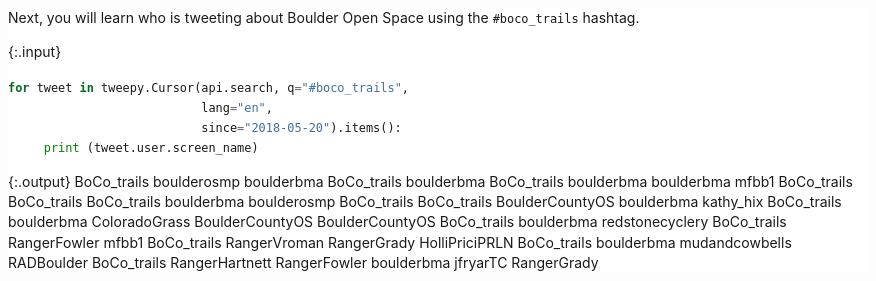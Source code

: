 

Next, you will learn who is tweeting about Boulder Open Space using the `#boco_trails` hashtag.

{:.input}
```python
for tweet in tweepy.Cursor(api.search, q="#boco_trails",
                           lang="en",
                           since="2018-05-20").items():
     print (tweet.user.screen_name)
```

{:.output}
    BoCo_trails
    boulderosmp
    boulderbma
    BoCo_trails
    boulderbma
    BoCo_trails
    boulderbma
    boulderbma
    mfbb1
    BoCo_trails
    BoCo_trails
    BoCo_trails
    boulderbma
    boulderosmp
    BoCo_trails
    BoCo_trails
    BoulderCountyOS
    boulderbma
    kathy_hix
    BoCo_trails
    boulderbma
    ColoradoGrass
    BoulderCountyOS
    BoulderCountyOS
    BoCo_trails
    boulderbma
    redstonecyclery
    BoCo_trails
    RangerFowler
    mfbb1
    BoCo_trails
    RangerVroman
    RangerGrady
    HolliPriciPRLN
    BoCo_trails
    boulderbma
    mudandcowbells
    RADBoulder
    BoCo_trails
    RangerHartnett
    RangerFowler
    boulderbma
    jfryarTC
    RangerGrady
